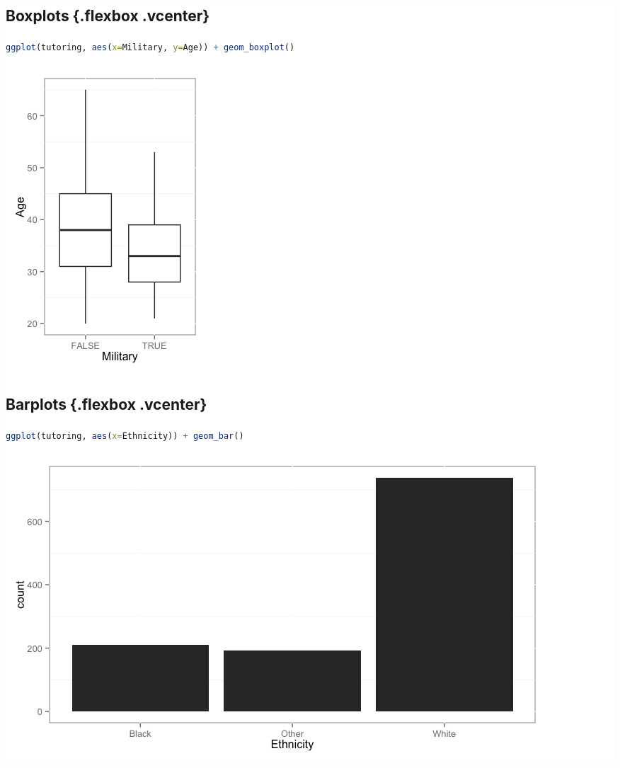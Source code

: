 ## Boxplots {.flexbox .vcenter}


```r
ggplot(tutoring, aes(x=Military, y=Age)) + geom_boxplot()
```

![](IntroR_files/figure-html/unnamed-chunk-81-1.png) 

## Barplots {.flexbox .vcenter}


```r
ggplot(tutoring, aes(x=Ethnicity)) + geom_bar()
```

![](IntroR_files/figure-html/unnamed-chunk-82-1.png) 
